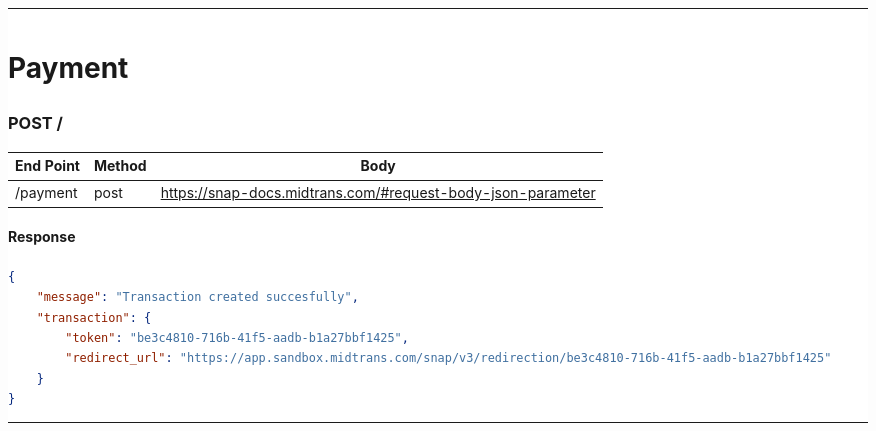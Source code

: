 

---


Payment
============

### POST /

| End Point | Method | Body |
| --------- | ------ | ---- |
| /payment    | post    | https://snap-docs.midtrans.com/#request-body-json-parameter |
#### Response
```json
{
    "message": "Transaction created succesfully",
    "transaction": {
        "token": "be3c4810-716b-41f5-aadb-b1a27bbf1425",
        "redirect_url": "https://app.sandbox.midtrans.com/snap/v3/redirection/be3c4810-716b-41f5-aadb-b1a27bbf1425"
    }
}
```


---

